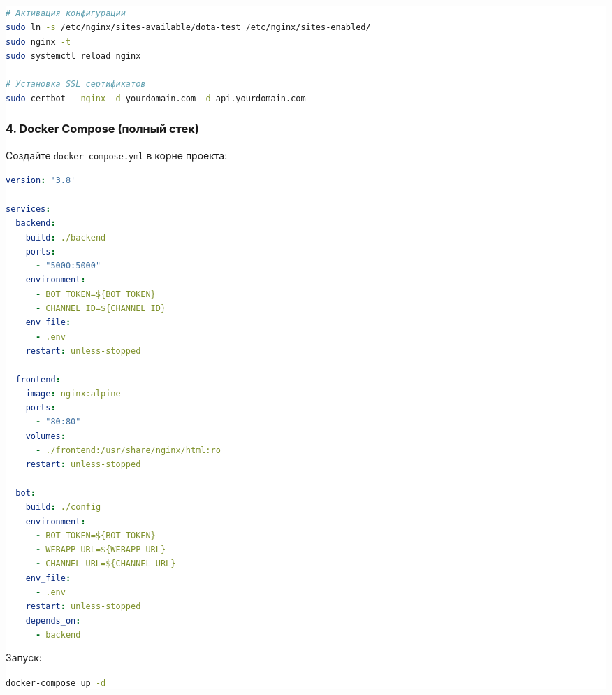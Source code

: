 ```bash
# Активация конфигурации
sudo ln -s /etc/nginx/sites-available/dota-test /etc/nginx/sites-enabled/
sudo nginx -t
sudo systemctl reload nginx

# Установка SSL сертификатов
sudo certbot --nginx -d yourdomain.com -d api.yourdomain.com
```

### 4. Docker Compose (полный стек)

Создайте `docker-compose.yml` в корне проекта:

```yaml
version: '3.8'

services:
  backend:
    build: ./backend
    ports:
      - "5000:5000"
    environment:
      - BOT_TOKEN=${BOT_TOKEN}
      - CHANNEL_ID=${CHANNEL_ID}
    env_file:
      - .env
    restart: unless-stopped

  frontend:
    image: nginx:alpine
    ports:
      - "80:80"
    volumes:
      - ./frontend:/usr/share/nginx/html:ro
    restart: unless-stopped

  bot:
    build: ./config
    environment:
      - BOT_TOKEN=${BOT_TOKEN}
      - WEBAPP_URL=${WEBAPP_URL}
      - CHANNEL_URL=${CHANNEL_URL}
    env_file:
      - .env
    restart: unless-stopped
    depends_on:
      - backend
```

Запуск:
```bash
docker-compose up -d
```
